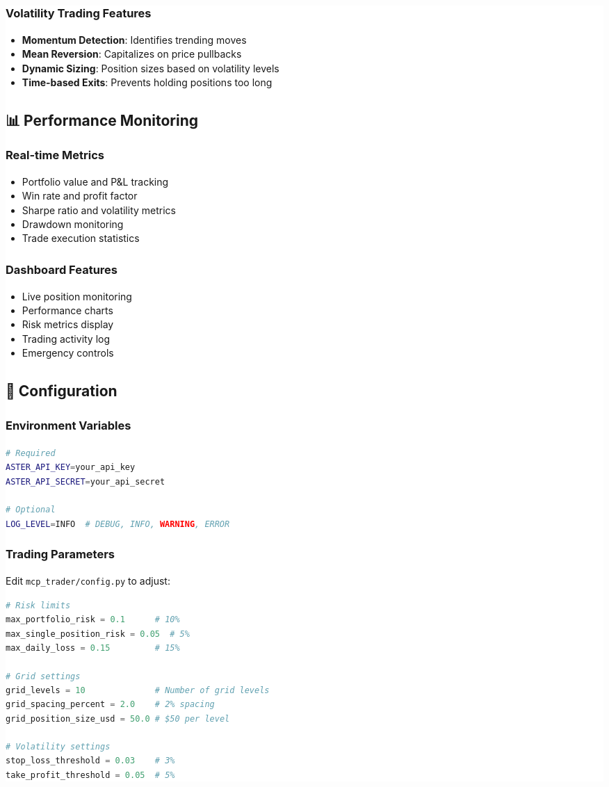 ### Volatility Trading Features

- **Momentum Detection**: Identifies trending moves
- **Mean Reversion**: Capitalizes on price pullbacks
- **Dynamic Sizing**: Position sizes based on volatility levels
- **Time-based Exits**: Prevents holding positions too long

## 📊 Performance Monitoring

### Real-time Metrics

- Portfolio value and P&L tracking
- Win rate and profit factor
- Sharpe ratio and volatility metrics
- Drawdown monitoring
- Trade execution statistics

### Dashboard Features

- Live position monitoring
- Performance charts
- Risk metrics display
- Trading activity log
- Emergency controls

## 🔧 Configuration

### Environment Variables

```bash
# Required
ASTER_API_KEY=your_api_key
ASTER_API_SECRET=your_api_secret

# Optional
LOG_LEVEL=INFO  # DEBUG, INFO, WARNING, ERROR
```

### Trading Parameters

Edit `mcp_trader/config.py` to adjust:

```python
# Risk limits
max_portfolio_risk = 0.1      # 10%
max_single_position_risk = 0.05  # 5%
max_daily_loss = 0.15         # 15%

# Grid settings
grid_levels = 10              # Number of grid levels
grid_spacing_percent = 2.0    # 2% spacing
grid_position_size_usd = 50.0 # $50 per level

# Volatility settings
stop_loss_threshold = 0.03    # 3%
take_profit_threshold = 0.05  # 5%
```
